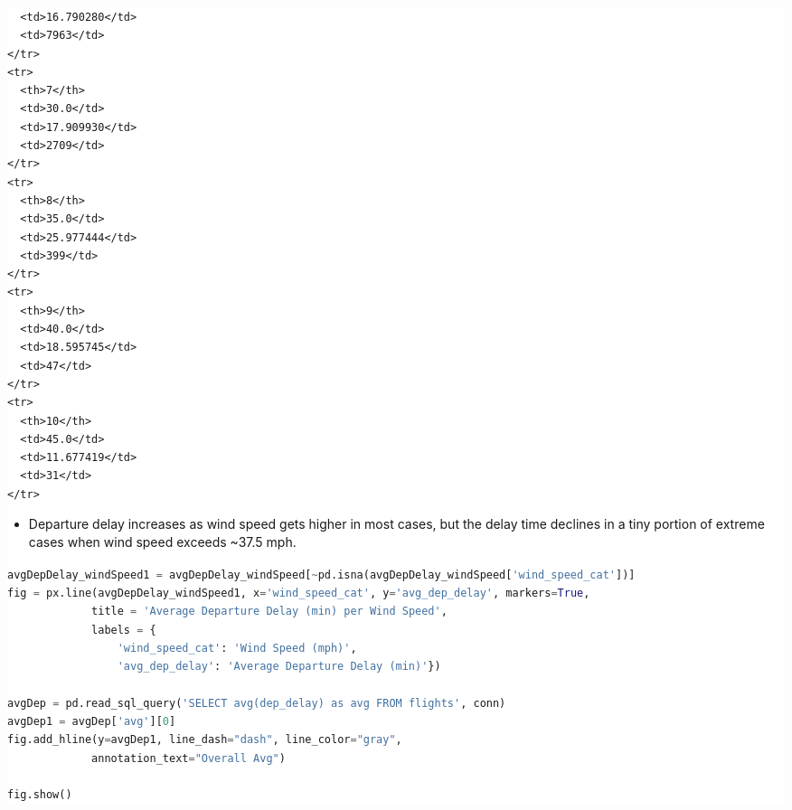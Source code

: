       <td>16.790280</td>
      <td>7963</td>
    </tr>
    <tr>
      <th>7</th>
      <td>30.0</td>
      <td>17.909930</td>
      <td>2709</td>
    </tr>
    <tr>
      <th>8</th>
      <td>35.0</td>
      <td>25.977444</td>
      <td>399</td>
    </tr>
    <tr>
      <th>9</th>
      <td>40.0</td>
      <td>18.595745</td>
      <td>47</td>
    </tr>
    <tr>
      <th>10</th>
      <td>45.0</td>
      <td>11.677419</td>
      <td>31</td>
    </tr>
  </tbody>
</table>
</div>



- Departure delay increases as wind speed gets higher in most cases, but the delay time declines in a tiny portion of extreme cases when wind speed exceeds ~37.5 mph.


```python
avgDepDelay_windSpeed1 = avgDepDelay_windSpeed[~pd.isna(avgDepDelay_windSpeed['wind_speed_cat'])]
fig = px.line(avgDepDelay_windSpeed1, x='wind_speed_cat', y='avg_dep_delay', markers=True, 
             title = 'Average Departure Delay (min) per Wind Speed', 
             labels = {
                 'wind_speed_cat': 'Wind Speed (mph)', 
                 'avg_dep_delay': 'Average Departure Delay (min)'})

avgDep = pd.read_sql_query('SELECT avg(dep_delay) as avg FROM flights', conn)
avgDep1 = avgDep['avg'][0]
fig.add_hline(y=avgDep1, line_dash="dash", line_color="gray", 
             annotation_text="Overall Avg")

fig.show()
```

